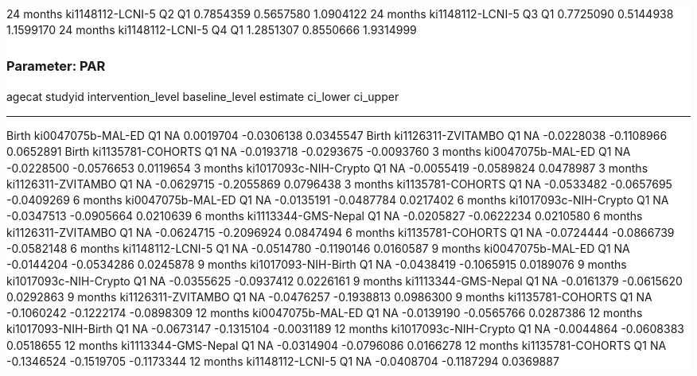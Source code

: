 24 months   ki1148112-LCNI-5        Q2                   Q1                0.7854359   0.5657580   1.0904122
24 months   ki1148112-LCNI-5        Q3                   Q1                0.7725090   0.5144938   1.1599170
24 months   ki1148112-LCNI-5        Q4                   Q1                1.2851307   0.8550666   1.9314999


### Parameter: PAR


agecat      studyid                 intervention_level   baseline_level      estimate     ci_lower     ci_upper
----------  ----------------------  -------------------  ---------------  -----------  -----------  -----------
Birth       ki0047075b-MAL-ED       Q1                   NA                 0.0019704   -0.0306138    0.0345547
Birth       ki1126311-ZVITAMBO      Q1                   NA                -0.0228038   -0.1108966    0.0652891
Birth       ki1135781-COHORTS       Q1                   NA                -0.0193718   -0.0293675   -0.0093760
3 months    ki0047075b-MAL-ED       Q1                   NA                -0.0228500   -0.0576653    0.0119654
3 months    ki1017093c-NIH-Crypto   Q1                   NA                -0.0055419   -0.0589824    0.0478987
3 months    ki1126311-ZVITAMBO      Q1                   NA                -0.0629715   -0.2055869    0.0796438
3 months    ki1135781-COHORTS       Q1                   NA                -0.0533482   -0.0657695   -0.0409269
6 months    ki0047075b-MAL-ED       Q1                   NA                -0.0135191   -0.0487784    0.0217402
6 months    ki1017093c-NIH-Crypto   Q1                   NA                -0.0347513   -0.0905664    0.0210639
6 months    ki1113344-GMS-Nepal     Q1                   NA                -0.0205827   -0.0622234    0.0210580
6 months    ki1126311-ZVITAMBO      Q1                   NA                -0.0624715   -0.2096924    0.0847494
6 months    ki1135781-COHORTS       Q1                   NA                -0.0724444   -0.0866739   -0.0582148
6 months    ki1148112-LCNI-5        Q1                   NA                -0.0514780   -0.1190146    0.0160587
9 months    ki0047075b-MAL-ED       Q1                   NA                -0.0144204   -0.0534286    0.0245878
9 months    ki1017093-NIH-Birth     Q1                   NA                -0.0438419   -0.1065915    0.0189076
9 months    ki1017093c-NIH-Crypto   Q1                   NA                -0.0355625   -0.0937412    0.0226161
9 months    ki1113344-GMS-Nepal     Q1                   NA                -0.0161379   -0.0615620    0.0292863
9 months    ki1126311-ZVITAMBO      Q1                   NA                -0.0476257   -0.1938813    0.0986300
9 months    ki1135781-COHORTS       Q1                   NA                -0.1060242   -0.1222174   -0.0898309
12 months   ki0047075b-MAL-ED       Q1                   NA                -0.0139190   -0.0565766    0.0287386
12 months   ki1017093-NIH-Birth     Q1                   NA                -0.0673147   -0.1315104   -0.0031189
12 months   ki1017093c-NIH-Crypto   Q1                   NA                -0.0044864   -0.0608383    0.0518655
12 months   ki1113344-GMS-Nepal     Q1                   NA                -0.0314904   -0.0796086    0.0166278
12 months   ki1135781-COHORTS       Q1                   NA                -0.1346524   -0.1519705   -0.1173344
12 months   ki1148112-LCNI-5        Q1                   NA                -0.0408704   -0.1187294    0.0369887